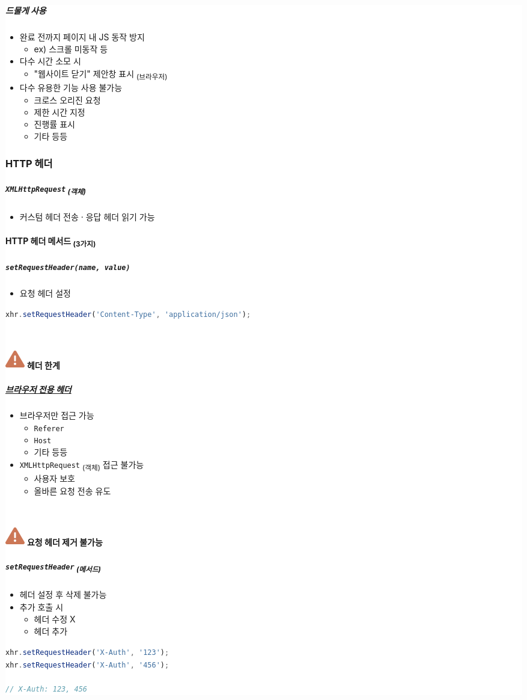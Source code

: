 ##### 드물게 사용
- 완료 전까지 페이지 내 JS 동작 방지
  - ex\) 스크롤 미동작 등
- 다수 시간 소모 시
  - "웹사이트 닫기" 제안창 표시 <sub>(브라우저)</sub>
- 다수 유용한 기능 사용 불가능
  - 크로스 오리진 요청
  - 제한 시간 지정
  - 진행률 표시
  - 기타 등등

### HTTP 헤더

##### `XMLHttpRequest` <sub>(객체)</sub>
- 커스텀 헤더 전송 · 응답 헤더 읽기 가능

#### HTTP 헤더 메서드 <sub>(3가지)</sub>

##### `setRequestHeader(name, value)`
- 요청 헤더 설정
```javascript
xhr.setRequestHeader('Content-Type', 'application/json');
```

<br />

<img src="../../images/commons/icons/triangle-exclamation-solid.svg" /> **헤더 한계**

##### [브라우저 전용 헤더](https://www.w3.org/TR/XMLHttpRequest/#the-setrequestheader-method)
- 브라우저만 접근 가능
  - `Referer`
  - `Host`
  - 기타 등등
- `XMLHttpRequest` <sub>(객체)</sub> 접근 불가능
  - 사용자 보호
  - 올바른 요청 전송 유도

<br />

<img src="../../images/commons/icons/triangle-exclamation-solid.svg" /> **요청 헤더 제거 불가능**

##### `setRequestHeader` <sub>(메서드)</sub>
- 헤더 설정 후 삭제 불가능
- 추가 호출 시
  - 헤더 수정 X
  - 헤더 추가
```javascript
xhr.setRequestHeader('X-Auth', '123');
xhr.setRequestHeader('X-Auth', '456');

// X-Auth: 123, 456
```
